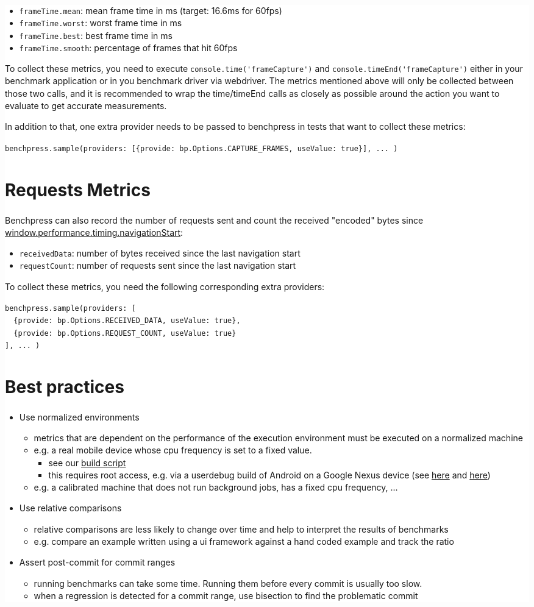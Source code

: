 - `frameTime.mean`: mean frame time in ms (target: 16.6ms for 60fps)
- `frameTime.worst`: worst frame time in ms
- `frameTime.best`: best frame time in ms
- `frameTime.smooth`: percentage of frames that hit 60fps

To collect these metrics, you need to execute `console.time('frameCapture')` and `console.timeEnd('frameCapture')` either in your benchmark application or in you benchmark driver via webdriver. The metrics mentioned above will only be collected between those two calls, and it is recommended to wrap the time/timeEnd calls as closely as possible around the action you want to evaluate to get accurate measurements.

In addition to that, one extra provider needs to be passed to benchpress in tests that want to collect these metrics:

    benchpress.sample(providers: [{provide: bp.Options.CAPTURE_FRAMES, useValue: true}], ... )

# Requests Metrics

Benchpress can also record the number of requests sent and count the received "encoded" bytes since [window.performance.timing.navigationStart](https://www.w3.org/TR/navigation-timing/#dom-performancetiming-navigationstart):

- `receivedData`: number of bytes received since the last navigation start
- `requestCount`: number of requests sent since the last navigation start

To collect these metrics, you need the following corresponding extra providers:

    benchpress.sample(providers: [
      {provide: bp.Options.RECEIVED_DATA, useValue: true},
      {provide: bp.Options.REQUEST_COUNT, useValue: true}
    ], ... )

# Best practices

* Use normalized environments
  - metrics that are dependent on the performance of the execution environment must be executed on a normalized machine
  - e.g. a real mobile device whose cpu frequency is set to a fixed value.
      * see our [build script](https://github.com/angular/angular/blob/2.4.9/scripts/ci/android_cpu.sh)
      * this requires root access, e.g. via a userdebug build of Android on a Google Nexus device
        (see [here](https://source.android.com/source/building) and [here](https://source.android.com/source/building#obtaining-proprietary-binaries))
  - e.g. a calibrated machine that does not run background jobs, has a fixed cpu frequency, ...

* Use relative comparisons
  - relative comparisons are less likely to change over time and help to interpret the results of benchmarks
  - e.g. compare an example written using a ui framework against a hand coded example and track the ratio

* Assert post-commit for commit ranges
  - running benchmarks can take some time. Running them before every commit is usually too slow.
  - when a regression is detected for a commit range, use bisection to find the problematic commit
